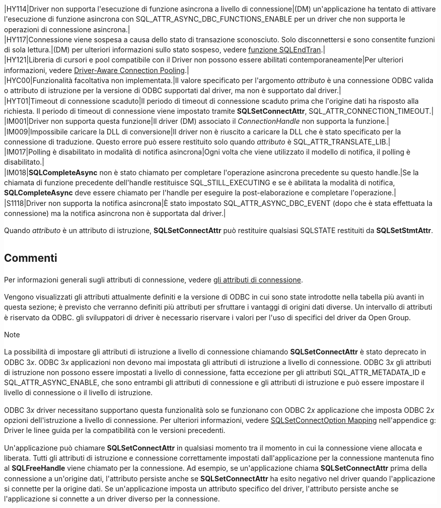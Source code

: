 |HY114|Driver non supporta l'esecuzione di funzione asincrona a livello di connessione|(DM) un'applicazione ha tentato di attivare l'esecuzione di funzione asincrona con SQL_ATTR_ASYNC_DBC_FUNCTIONS_ENABLE per un driver che non supporta le operazioni di connessione asincrona.|  
|HY117|Connessione viene sospesa a causa dello stato di transazione sconosciuto. Solo disconnettersi e sono consentite funzioni di sola lettura.|(DM) per ulteriori informazioni sullo stato sospeso, vedere [funzione SQLEndTran](../../../odbc/reference/syntax/sqlendtran-function.md).|  
|HY121|Libreria di cursori e pool compatibile con il Driver non possono essere abilitati contemporaneamente|Per ulteriori informazioni, vedere [Driver-Aware Connection Pooling](../../../odbc/reference/develop-app/driver-aware-connection-pooling.md).|  
|HYC00|Funzionalità facoltativa non implementata.|Il valore specificato per l'argomento *attributo* è una connessione ODBC valida o attributo di istruzione per la versione di ODBC supportati dal driver, ma non è supportato dal driver.|  
|HYT01|Timeout di connessione scaduto|Il periodo di timeout di connessione scaduto prima che l'origine dati ha risposto alla richiesta. Il periodo di timeout di connessione viene impostato tramite **SQLSetConnectAttr**, SQL_ATTR_CONNECTION_TIMEOUT.|  
|IM001|Driver non supporta questa funzione|Il driver (DM) associato il *ConnectionHandle* non supporta la funzione.|  
|IM009|Impossibile caricare la DLL di conversione|Il driver non è riuscito a caricare la DLL che è stato specificato per la connessione di traduzione. Questo errore può essere restituito solo quando *attributo* è SQL_ATTR_TRANSLATE_LIB.|  
|IM017|Polling è disabilitato in modalità di notifica asincrona|Ogni volta che viene utilizzato il modello di notifica, il polling è disabilitato.|  
|IM018|**SQLCompleteAsync** non è stato chiamato per completare l'operazione asincrona precedente su questo handle.|Se la chiamata di funzione precedente dell'handle restituisce SQL_STILL_EXECUTING e se è abilitata la modalità di notifica, **SQLCompleteAsync** deve essere chiamato per l'handle per eseguire la post-elaborazione e completare l'operazione.|  
|S1118|Driver non supporta la notifica asincrona|È stato impostato SQL_ATTR_ASYNC_DBC_EVENT (dopo che è stata effettuata la connessione) ma la notifica asincrona non è supportata dal driver.|  
  
 Quando *attributo* è un attributo di istruzione, **SQLSetConnectAttr** può restituire qualsiasi SQLSTATE restituiti da **SQLSetStmtAttr**.  
  
## <a name="comments"></a>Commenti  
 Per informazioni generali sugli attributi di connessione, vedere [gli attributi di connessione](../../../odbc/reference/develop-app/connection-attributes.md).  
  
 Vengono visualizzati gli attributi attualmente definiti e la versione di ODBC in cui sono state introdotte nella tabella più avanti in questa sezione; è previsto che verranno definiti più attributi per sfruttare i vantaggi di origini dati diverse. Un intervallo di attributi è riservato da ODBC. gli sviluppatori di driver è necessario riservare i valori per l'uso di specifici del driver da Open Group.  
  
> [!NOTE]  
>  La possibilità di impostare gli attributi di istruzione a livello di connessione chiamando **SQLSetConnectAttr** è stato deprecato in ODBC 3*x*. ODBC 3*x* applicazioni non devono mai impostata gli attributi di istruzione a livello di connessione. ODBC 3*x* gli attributi di istruzione non possono essere impostati a livello di connessione, fatta eccezione per gli attributi SQL_ATTR_METADATA_ID e SQL_ATTR_ASYNC_ENABLE, che sono entrambi gli attributi di connessione e gli attributi di istruzione e può essere impostare il livello di connessione o il livello di istruzione.  
>   
>  ODBC 3*x* driver necessitano supportano questa funzionalità solo se funzionano con ODBC 2*x* applicazione che imposta ODBC 2*x* opzioni dell'istruzione a livello di connessione. Per ulteriori informazioni, vedere [SQLSetConnectOption Mapping](../../../odbc/reference/appendixes/sqlsetconnectoption-mapping.md) nell'appendice g: Driver le linee guida per la compatibilità con le versioni precedenti.  
  
 Un'applicazione può chiamare **SQLSetConnectAttr** in qualsiasi momento tra il momento in cui la connessione viene allocata e liberata. Tutti gli attributi di istruzione e connessione correttamente impostati dall'applicazione per la connessione mantenuta fino al **SQLFreeHandle** viene chiamato per la connessione. Ad esempio, se un'applicazione chiama **SQLSetConnectAttr** prima della connessione a un'origine dati, l'attributo persiste anche se **SQLSetConnectAttr** ha esito negativo nel driver quando l'applicazione si connette per la origine dati. Se un'applicazione imposta un attributo specifico del driver, l'attributo persiste anche se l'applicazione si connette a un driver diverso per la connessione.  
  
